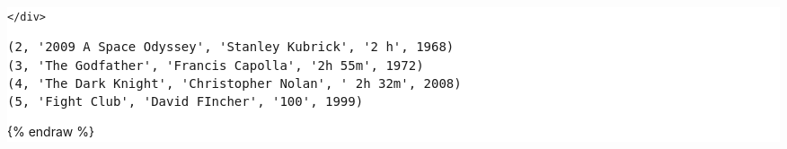 </pre></div>

    </div>
</div>
</div>

<div class="output_wrapper">
<div class="output">

<div class="output_area">

<div class="output_subarea output_stream output_stdout output_text">
<pre>(2, &#39;2009 A Space Odyssey&#39;, &#39;Stanley Kubrick&#39;, &#39;2 h&#39;, 1968)
(3, &#39;The Godfather&#39;, &#39;Francis Capolla&#39;, &#39;2h 55m&#39;, 1972)
(4, &#39;The Dark Knight&#39;, &#39;Christopher Nolan&#39;, &#39; 2h 32m&#39;, 2008)
(5, &#39;Fight Club&#39;, &#39;David FIncher&#39;, &#39;100&#39;, 1999)
</pre>
</div>
</div>

</div>
</div>

</div>
    {% endraw %}

</div>
 

